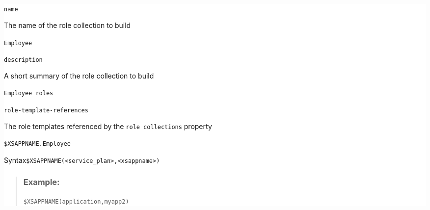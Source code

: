  `name` 



</td>
<td valign="top">

The name of the role collection to build



</td>
<td valign="top">

 `Employee` 



</td>
</tr>
<tr>
<td valign="top">

 `description` 



</td>
<td valign="top">

A short summary of the role collection to build



</td>
<td valign="top">

 `Employee roles` 



</td>
</tr>
<tr>
<td valign="top">

 `role-template-references` 



</td>
<td valign="top">

The role templates referenced by the `role collections` property



</td>
<td valign="top">

`$XSAPPNAME.Employee`

Syntax`$XSAPPNAME(<service_plan>,<xsappname>)`

> ### Example:  
> `$XSAPPNAME(application,myapp2)`
